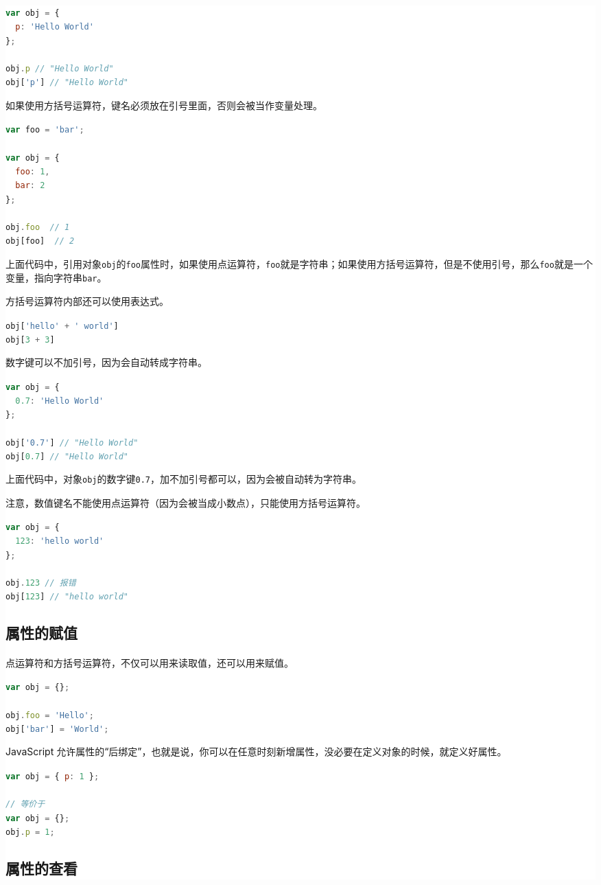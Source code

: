 ```javascript
var obj = {
  p: 'Hello World'
};

obj.p // "Hello World"
obj['p'] // "Hello World"
```
如果使用方括号运算符，键名必须放在引号里面，否则会被当作变量处理。
```javascript
var foo = 'bar';

var obj = {
  foo: 1,
  bar: 2
};

obj.foo  // 1
obj[foo]  // 2
```
上面代码中，引用对象`obj`的`foo`属性时，如果使用点运算符，`foo`就是字符串；如果使用方括号运算符，但是不使用引号，那么`foo`就是一个变量，指向字符串`bar`。

方括号运算符内部还可以使用表达式。
```javascript
obj['hello' + ' world']
obj[3 + 3]
```

数字键可以不加引号，因为会自动转成字符串。

```javascript
var obj = {
  0.7: 'Hello World'
};

obj['0.7'] // "Hello World"
obj[0.7] // "Hello World"
```
上面代码中，对象`obj`的数字键`0.7`，加不加引号都可以，因为会被自动转为字符串。

注意，数值键名不能使用点运算符（因为会被当成小数点），只能使用方括号运算符。
```javascript
var obj = {
  123: 'hello world'
};

obj.123 // 报错
obj[123] // "hello world"
```
## 属性的赋值
点运算符和方括号运算符，不仅可以用来读取值，还可以用来赋值。
```javascript
var obj = {};

obj.foo = 'Hello';
obj['bar'] = 'World';
```
JavaScript 允许属性的“后绑定”，也就是说，你可以在任意时刻新增属性，没必要在定义对象的时候，就定义好属性。
```javascript
var obj = { p: 1 };

// 等价于
var obj = {};
obj.p = 1;
```
## 属性的查看